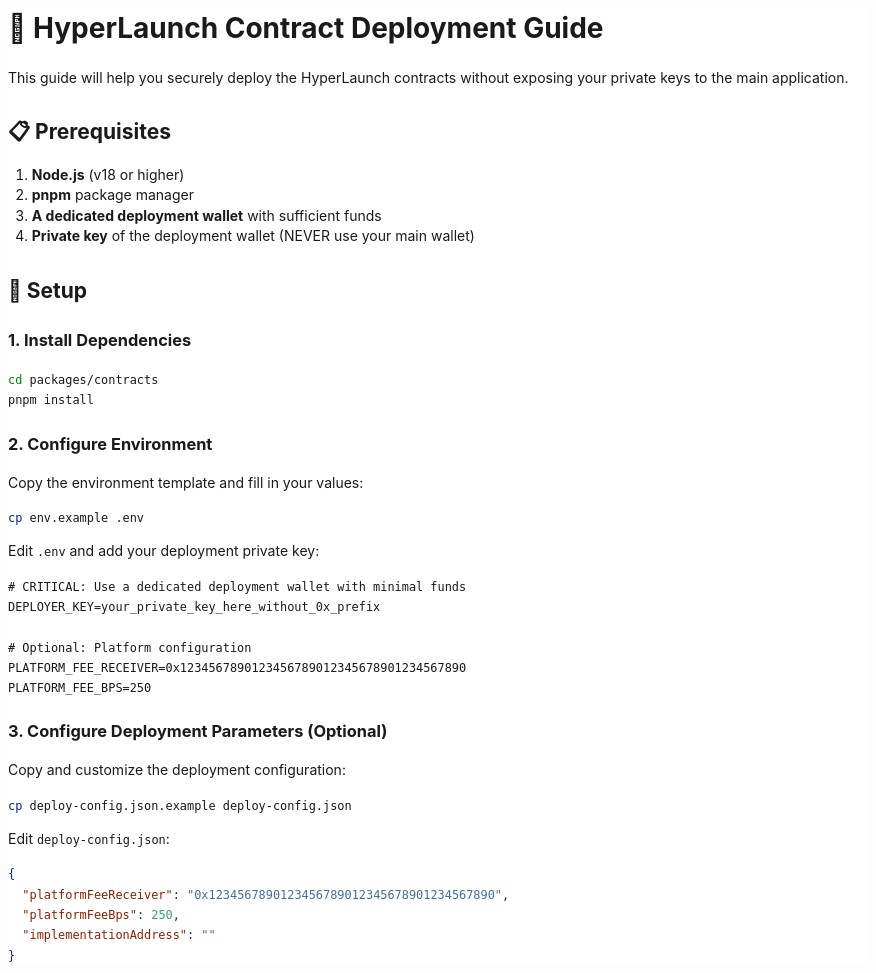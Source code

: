 # 🚀 HyperLaunch Contract Deployment Guide

This guide will help you securely deploy the HyperLaunch contracts without exposing your private keys to the main application.

## 📋 Prerequisites

1. **Node.js** (v18 or higher)
2. **pnpm** package manager
3. **A dedicated deployment wallet** with sufficient funds
4. **Private key** of the deployment wallet (NEVER use your main wallet)

## 🔧 Setup

### 1. Install Dependencies

```bash
cd packages/contracts
pnpm install
```

### 2. Configure Environment

Copy the environment template and fill in your values:

```bash
cp env.example .env
```

Edit `.env` and add your deployment private key:

```env
# CRITICAL: Use a dedicated deployment wallet with minimal funds
DEPLOYER_KEY=your_private_key_here_without_0x_prefix

# Optional: Platform configuration
PLATFORM_FEE_RECEIVER=0x1234567890123456789012345678901234567890
PLATFORM_FEE_BPS=250
```

### 3. Configure Deployment Parameters (Optional)

Copy and customize the deployment configuration:

```bash
cp deploy-config.json.example deploy-config.json
```

Edit `deploy-config.json`:

```json
{
  "platformFeeReceiver": "0x1234567890123456789012345678901234567890",
  "platformFeeBps": 250,
  "implementationAddress": ""
}
```
